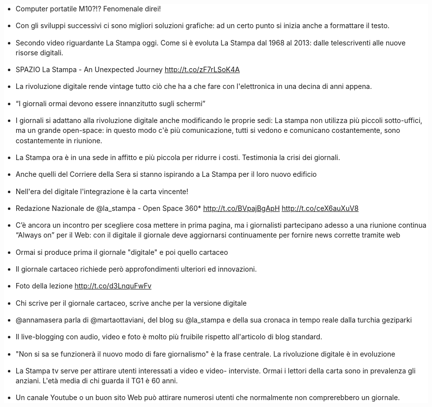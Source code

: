 - Computer portatile M10?!? Fenomenale direi!

- Con gli sviluppi successivi ci sono migliori soluzioni grafiche: ad un certo 
punto si inizia anche a formattare il testo.

- Secondo video riguardante La Stampa oggi. Come si è evoluta La 
Stampa dal 1968 al 2013: dalle telescriventi alle nuove risorse digitali.

- SPAZIO La Stampa - An Unexpected Journey http://t.co/zF7rLSoK4A

- La rivoluzione digitale rende vintage tutto ciò che ha a che fare con 
l'elettronica in una decina di anni appena.

- “I giornali ormai devono essere innanzitutto sugli schermi”

- I giornali si adattano alla rivoluzione digitale anche modificando le 
proprie sedi: La stampa non utilizza più piccoli sotto-uffici, ma un grande 
open-space: in questo modo c'è più comunicazione, tutti si vedono e 
comunicano costantemente, sono costantemente in riunione.

- La Stampa ora è in una sede in affitto e più piccola per ridurre i costi. 
Testimonia la crisi dei giornali.

- Anche quelli del Corriere della Sera si stanno ispirando a La Stampa per 
il loro nuovo edificio

- Nell'era del digitale l'integrazione è la carta vincente!

- Redazione Nazionale de @la_stampa - Open Space 360* 
http://t.co/BVpajBgApH http://t.co/ceX6auXuV8


- C’è ancora un incontro per scegliere cosa mettere in prima pagina, ma i 
giornalisti partecipano adesso a una riunione continua “Always on” per il 
Web: con il digitale il giornale deve aggiornarsi continuamente per 
fornire news corrette tramite web

- Ormai si produce prima il giornale "digitale" e poi quello cartaceo

- Il giornale cartaceo richiede però approfondimenti ulteriori ed 
innovazioni.

- Foto della lezione http://t.co/d3LnquFwFv

- Chi scrive per il giornale cartaceo, scrive anche per la versione digitale

- @annamasera parla di @martaottaviani, del blog su @la_stampa e 
della sua cronaca in tempo reale dalla turchia geziparki

- Il live-blogging con audio, video e foto è molto più fruibile rispetto 
all'articolo di blog standard.

- "Non si sa se funzionerà il nuovo modo di fare giornalismo" è la frase 
centrale. La rivoluzione digitale è in evoluzione

- La Stampa tv serve per attirare utenti interessati a video e video-
interviste. Ormai i lettori della carta sono in prevalenza gli anziani. L'età 
media di chi guarda il TG1 è 60 anni.

- Un canale Youtube o un buon sito Web può attirare numerosi utenti 
che normalmente non comprerebbero un giornale.
